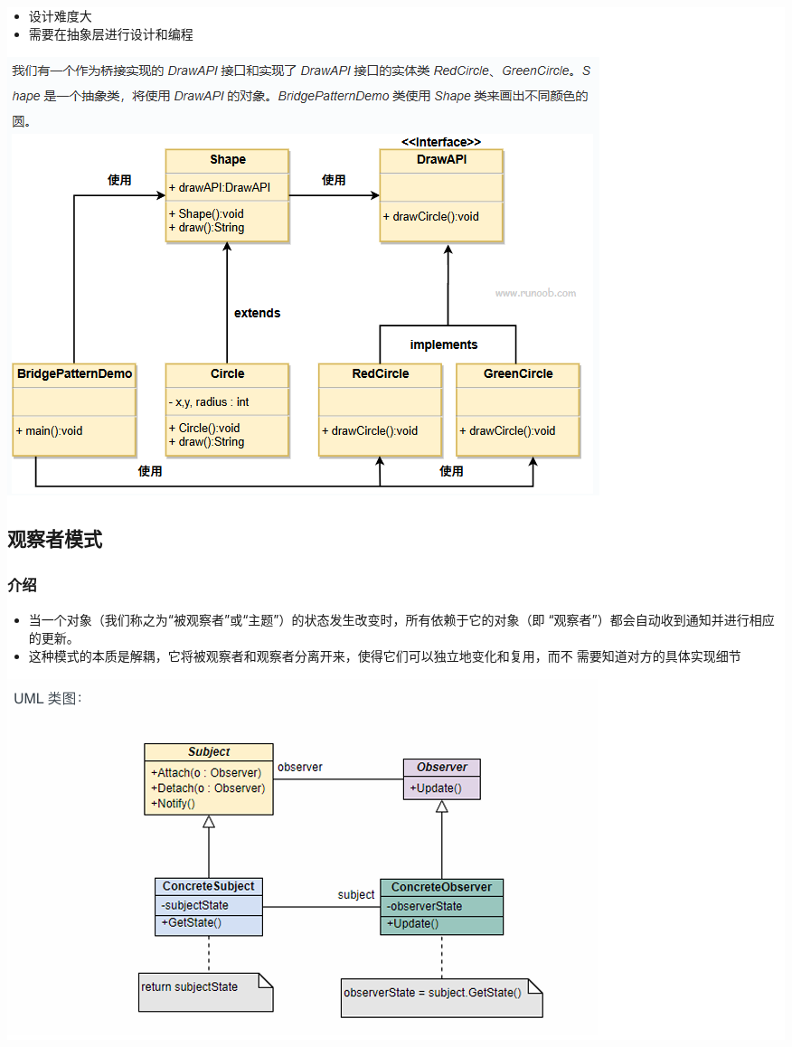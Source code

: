   * 设计难度大
  * 需要在抽象层进行设计和编程

![1760601022450](image/JavaGuide+菜鸟/1760601022450.png)

## 观察者模式

### 介绍

* 当⼀个对象（我们称之为“被观察者”或“主题”）的状态发⽣改变时，所有依赖于它的对象（即
  “观察者”）都会⾃动收到通知并进⾏相应的更新。
* 这种模式的本质是解耦，它将被观察者和观察者分离开来，使得它们可以独⽴地变化和复⽤，⽽不
  需要知道对⽅的具体实现细节

![1760263234955](image/JavaGuide+菜鸟/1760263234955.png)
